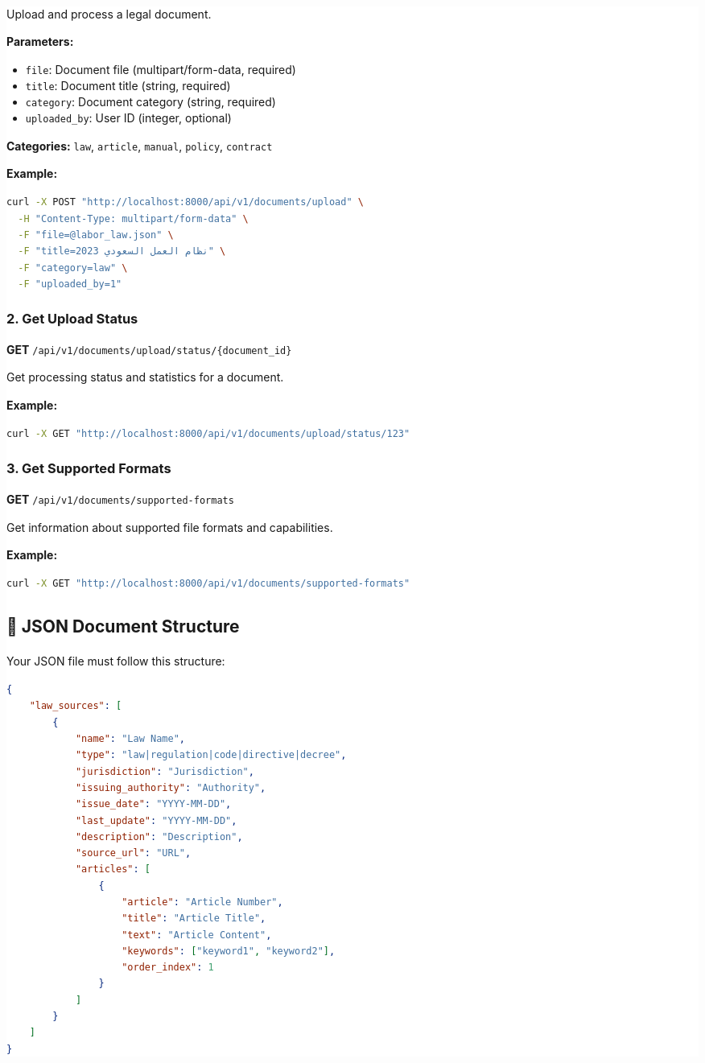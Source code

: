 Upload and process a legal document.

**Parameters:**
- `file`: Document file (multipart/form-data, required)
- `title`: Document title (string, required)
- `category`: Document category (string, required)
- `uploaded_by`: User ID (integer, optional)

**Categories:** `law`, `article`, `manual`, `policy`, `contract`

**Example:**
```bash
curl -X POST "http://localhost:8000/api/v1/documents/upload" \
  -H "Content-Type: multipart/form-data" \
  -F "file=@labor_law.json" \
  -F "title=نظام العمل السعودي 2023" \
  -F "category=law" \
  -F "uploaded_by=1"
```

### 2. Get Upload Status
**GET** `/api/v1/documents/upload/status/{document_id}`

Get processing status and statistics for a document.

**Example:**
```bash
curl -X GET "http://localhost:8000/api/v1/documents/upload/status/123"
```

### 3. Get Supported Formats
**GET** `/api/v1/documents/supported-formats`

Get information about supported file formats and capabilities.

**Example:**
```bash
curl -X GET "http://localhost:8000/api/v1/documents/supported-formats"
```

## 📄 JSON Document Structure

Your JSON file must follow this structure:

```json
{
    "law_sources": [
        {
            "name": "Law Name",
            "type": "law|regulation|code|directive|decree",
            "jurisdiction": "Jurisdiction",
            "issuing_authority": "Authority",
            "issue_date": "YYYY-MM-DD",
            "last_update": "YYYY-MM-DD",
            "description": "Description",
            "source_url": "URL",
            "articles": [
                {
                    "article": "Article Number",
                    "title": "Article Title",
                    "text": "Article Content",
                    "keywords": ["keyword1", "keyword2"],
                    "order_index": 1
                }
            ]
        }
    ]
}
```